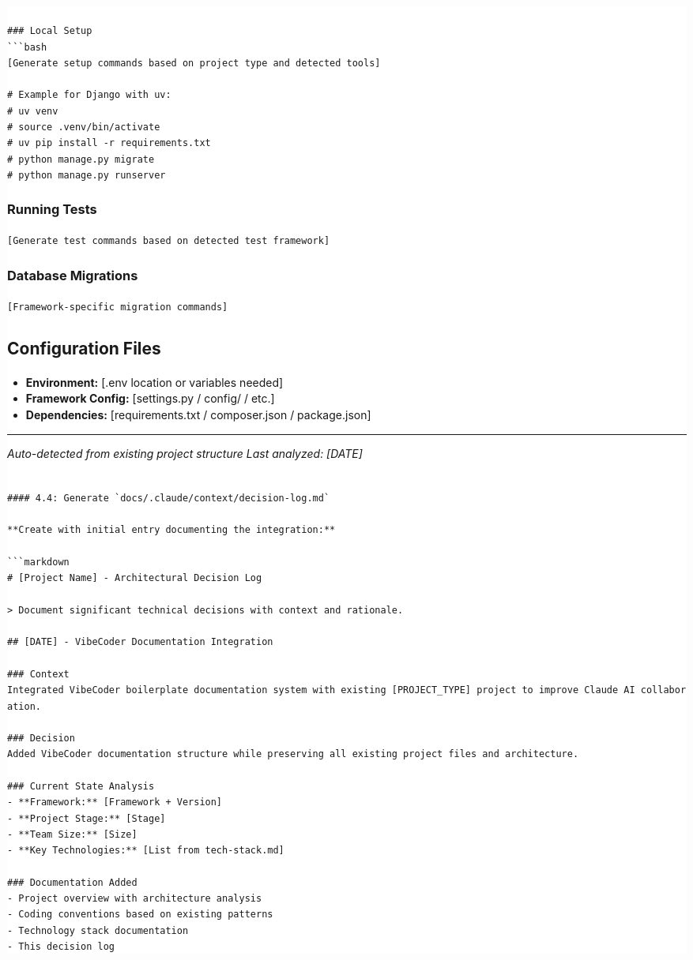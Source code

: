 ```

### Local Setup
```bash
[Generate setup commands based on project type and detected tools]

# Example for Django with uv:
# uv venv
# source .venv/bin/activate
# uv pip install -r requirements.txt
# python manage.py migrate
# python manage.py runserver
```

### Running Tests
```bash
[Generate test commands based on detected test framework]
```

### Database Migrations
```bash
[Framework-specific migration commands]
```

## Configuration Files

- **Environment:** [.env location or variables needed]
- **Framework Config:** [settings.py / config/ / etc.]
- **Dependencies:** [requirements.txt / composer.json / package.json]

---
*Auto-detected from existing project structure*
*Last analyzed: [DATE]*
```

#### 4.4: Generate `docs/.claude/context/decision-log.md`

**Create with initial entry documenting the integration:**

```markdown
# [Project Name] - Architectural Decision Log

> Document significant technical decisions with context and rationale.

## [DATE] - VibeCoder Documentation Integration

### Context
Integrated VibeCoder boilerplate documentation system with existing [PROJECT_TYPE] project to improve Claude AI collaboration.

### Decision
Added VibeCoder documentation structure while preserving all existing project files and architecture.

### Current State Analysis
- **Framework:** [Framework + Version]
- **Project Stage:** [Stage]
- **Team Size:** [Size]
- **Key Technologies:** [List from tech-stack.md]

### Documentation Added
- Project overview with architecture analysis
- Coding conventions based on existing patterns
- Technology stack documentation
- This decision log
```